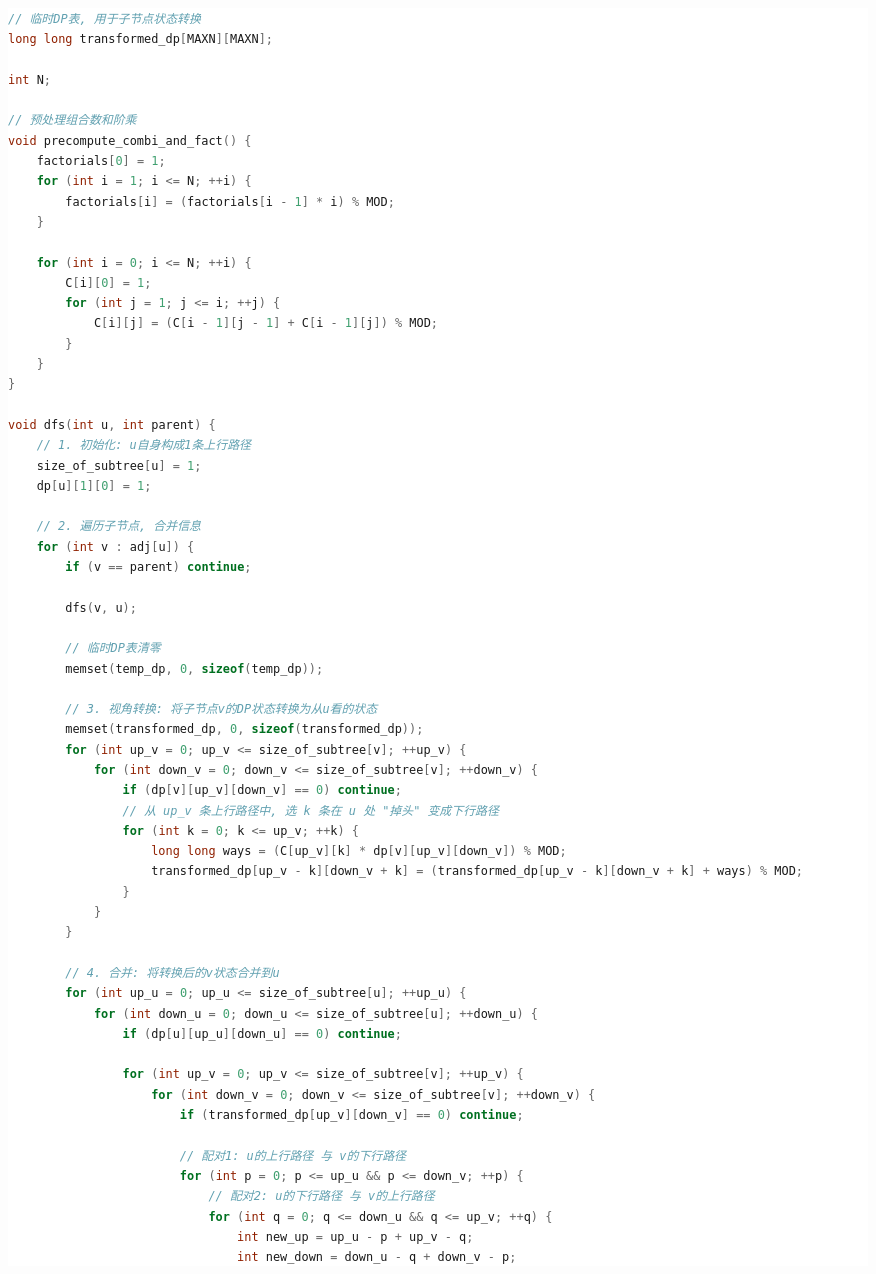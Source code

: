 ```cpp
// 临时DP表, 用于子节点状态转换
long long transformed_dp[MAXN][MAXN];

int N;

// 预处理组合数和阶乘
void precompute_combi_and_fact() {
    factorials[0] = 1;
    for (int i = 1; i <= N; ++i) {
        factorials[i] = (factorials[i - 1] * i) % MOD;
    }

    for (int i = 0; i <= N; ++i) {
        C[i][0] = 1;
        for (int j = 1; j <= i; ++j) {
            C[i][j] = (C[i - 1][j - 1] + C[i - 1][j]) % MOD;
        }
    }
}

void dfs(int u, int parent) {
    // 1. 初始化: u自身构成1条上行路径
    size_of_subtree[u] = 1;
    dp[u][1][0] = 1;

    // 2. 遍历子节点, 合并信息
    for (int v : adj[u]) {
        if (v == parent) continue;

        dfs(v, u);

        // 临时DP表清零
        memset(temp_dp, 0, sizeof(temp_dp));

        // 3. 视角转换: 将子节点v的DP状态转换为从u看的状态
        memset(transformed_dp, 0, sizeof(transformed_dp));
        for (int up_v = 0; up_v <= size_of_subtree[v]; ++up_v) {
            for (int down_v = 0; down_v <= size_of_subtree[v]; ++down_v) {
                if (dp[v][up_v][down_v] == 0) continue;
                // 从 up_v 条上行路径中, 选 k 条在 u 处 "掉头" 变成下行路径
                for (int k = 0; k <= up_v; ++k) {
                    long long ways = (C[up_v][k] * dp[v][up_v][down_v]) % MOD;
                    transformed_dp[up_v - k][down_v + k] = (transformed_dp[up_v - k][down_v + k] + ways) % MOD;
                }
            }
        }
        
        // 4. 合并: 将转换后的v状态合并到u
        for (int up_u = 0; up_u <= size_of_subtree[u]; ++up_u) {
            for (int down_u = 0; down_u <= size_of_subtree[u]; ++down_u) {
                if (dp[u][up_u][down_u] == 0) continue;

                for (int up_v = 0; up_v <= size_of_subtree[v]; ++up_v) {
                    for (int down_v = 0; down_v <= size_of_subtree[v]; ++down_v) {
                        if (transformed_dp[up_v][down_v] == 0) continue;

                        // 配对1: u的上行路径 与 v的下行路径
                        for (int p = 0; p <= up_u && p <= down_v; ++p) {
                            // 配对2: u的下行路径 与 v的上行路径
                            for (int q = 0; q <= down_u && q <= up_v; ++q) {
                                int new_up = up_u - p + up_v - q;
                                int new_down = down_u - q + down_v - p;
```